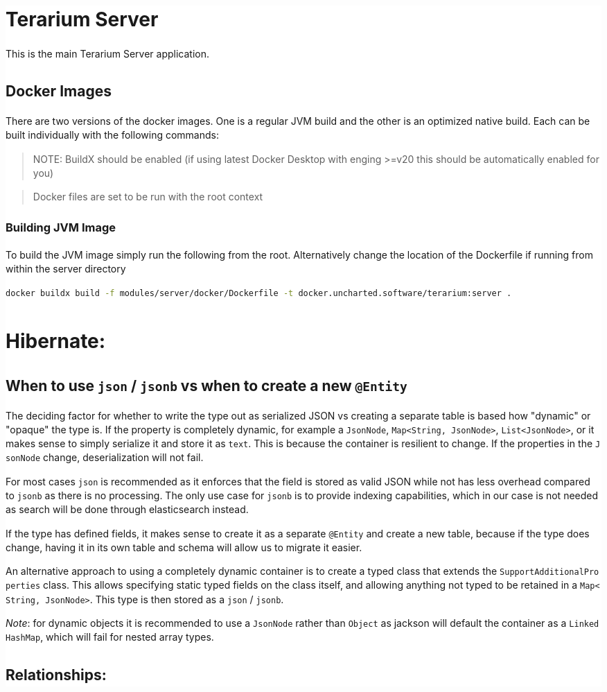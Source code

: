 # Terarium Server

This is the main Terarium Server application.

## Docker Images

There are two versions of the docker images. One is a regular JVM build and the other is an optimized native build. Each can be built individually with the following commands:

> NOTE: BuildX should be enabled (if using latest Docker Desktop with enging >=v20 this should be automatically enabled for you)

> Docker files are set to be run with the root context

### Building JVM Image

To build the JVM image simply run the following from the root. Alternatively change the location of the Dockerfile if running from within the server directory
```sh
docker buildx build -f modules/server/docker/Dockerfile -t docker.uncharted.software/terarium:server .
```

# Hibernate:

## When to use `json` / `jsonb` vs when to create a new `@Entity`

The deciding factor for whether to write the type out as serialized JSON vs creating a separate table is based how "dynamic" or "opaque" the type is. If the property is completely dynamic, for example a `JsonNode`, `Map<String, JsonNode>`, `List<JsonNode>`, or  it makes sense to simply serialize it and store it as `text`. This is because the container is resilient to change. If the properties in the  `JsonNode` change, deserialization will not fail.

For most cases `json` is recommended as it enforces that the field is stored as valid JSON while not has less overhead compared to `jsonb` as there is no processing. The only use case for `jsonb` is to provide indexing capabilities, which in our case is not needed as search will be done through elasticsearch instead.

If the type has defined fields, it makes sense to create it as a separate `@Entity` and create a new table, because if the type does change, having it in its own table and schema will allow us to migrate it easier.

An alternative approach to using a completely dynamic container is to create a typed class that extends the `SupportAdditionalProperties` class. This allows specifying static typed fields on the class itself, and allowing anything not typed to be retained in a `Map<String, JsonNode>`. This type is then stored as a `json` / `jsonb`.

*Note*: for dynamic objects it is recommended to use a `JsonNode` rather than `Object` as jackson will default the container as a `LinkedHashMap`, which will fail for nested array types.

## Relationships:
